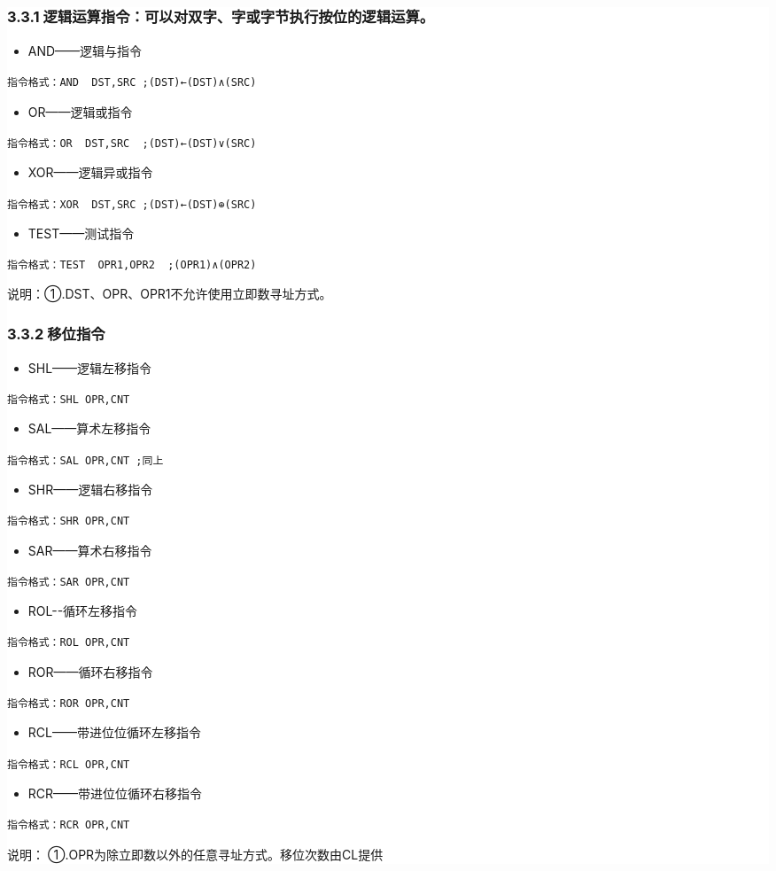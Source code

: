### 3.3.1 逻辑运算指令：可以对双字、字或字节执行按位的逻辑运算。
- AND——逻辑与指令
```
指令格式：AND  DST,SRC ;(DST)←(DST)∧(SRC)
```
- OR——逻辑或指令
```
指令格式：OR  DST,SRC  ;(DST)←(DST)∨(SRC)
```
- XOR——逻辑异或指令
```
指令格式：XOR  DST,SRC ;(DST)←(DST)⊕(SRC)
```
- TEST——测试指令
```
指令格式：TEST  OPR1,OPR2  ;(OPR1)∧(OPR2)
```
说明：①.DST、OPR、OPR1不允许使用立即数寻址方式。


### 3.3.2 移位指令

- SHL——逻辑左移指令
```
指令格式：SHL OPR,CNT
```
- SAL——算术左移指令
```
指令格式：SAL OPR,CNT ;同上
```
- SHR——逻辑右移指令
```
指令格式：SHR OPR,CNT
```
- SAR——算术右移指令
```
指令格式：SAR OPR,CNT
```
- ROL--循环左移指令
```
指令格式：ROL OPR,CNT
```
- ROR——循环右移指令
```
指令格式：ROR OPR,CNT
```
- RCL——带进位位循环左移指令
```
指令格式：RCL OPR,CNT
```
- RCR——带进位位循环右移指令
```
指令格式：RCR OPR,CNT
```
说明：
①.OPR为除立即数以外的任意寻址方式。移位次数由CL提供
